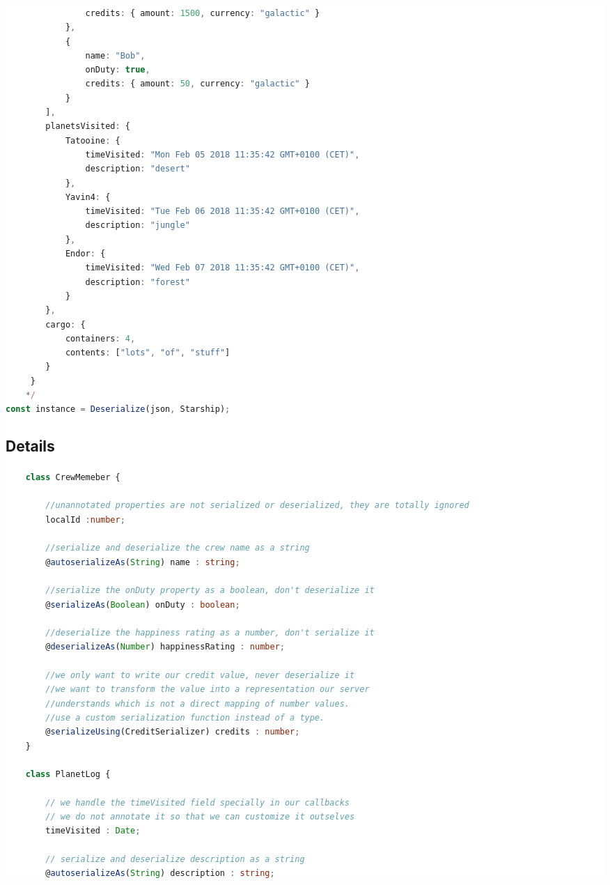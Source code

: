 ```typescript
                credits: { amount: 1500, currency: "galactic" }
            },
            {
                name: "Bob",
                onDuty: true,
                credits: { amount: 50, currency: "galactic" }
            }
        ],
        planetsVisited: {
            Tatooine: {
                timeVisited: "Mon Feb 05 2018 11:35:42 GMT+0100 (CET)",
                description: "desert"
            },
            Yavin4: {
                timeVisited: "Tue Feb 06 2018 11:35:42 GMT+0100 (CET)",
                description: "jungle"
            },
            Endor: {
                timeVisited: "Wed Feb 07 2018 11:35:42 GMT+0100 (CET)",
                description: "forest"
            }
        },
        cargo: {
            containers: 4,
            contents: ["lots", "of", "stuff"]
        }
     }    
    */
const instance = Deserialize(json, Starship);
```

## Details

```typescript
    class CrewMemeber {

        //unannotated properties are not serialized or deserialized, they are totally ignored
        localId :number;

        //serialize and deserialize the crew name as a string
        @autoserializeAs(String) name : string;

        //serialize the onDuty property as a boolean, don't deserialize it
        @serializeAs(Boolean) onDuty : boolean;

        //deserialize the happiness rating as a number, don't serialize it
        @deserializeAs(Number) happinessRating : number;

        //we only want to write our credit value, never deserialize it
        //we want to transform the value into a representation our server
        //understands which is not a direct mapping of number values.
        //use a custom serialization function instead of a type.
        @serializeUsing(CreditSerializer) credits : number;
    }

    class PlanetLog {

        // we handle the timeVisited field specially in our callbacks
        // we do not annotate it so that we can customize it outselves
        timeVisited : Date;

        // serialize and deserialize description as a string
        @autoserializeAs(String) description : string;
```